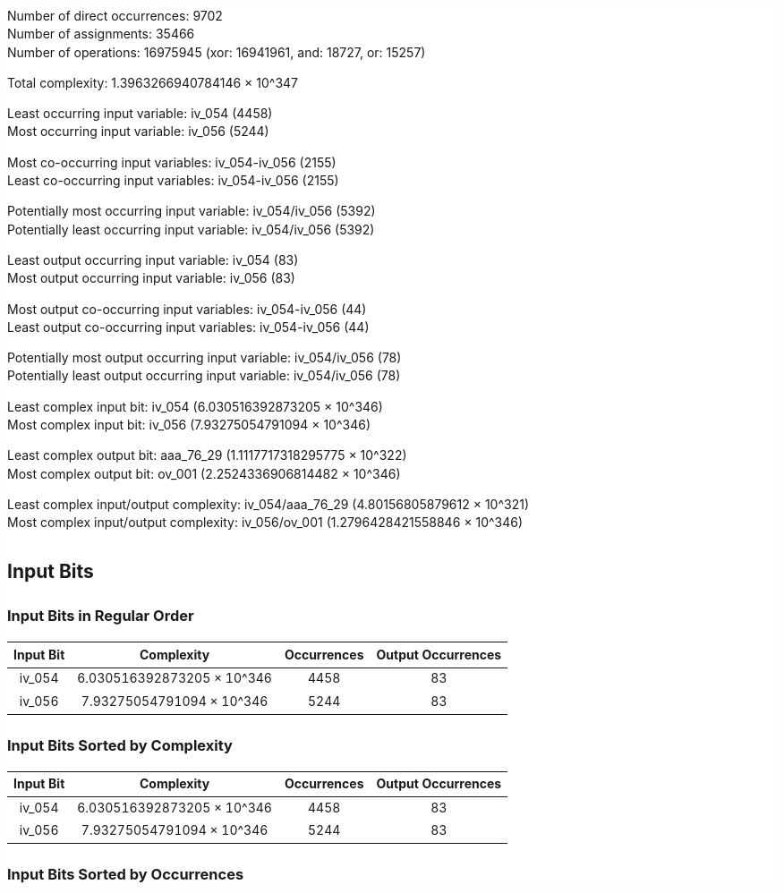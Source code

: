 Number of direct occurrences: 9702  
Number of assignments: 35466  
Number of operations: 16975945
(xor: 16941961,
and: 18727,
or: 15257)

Total complexity: 1.3963266940784146 × 10^347

Least occurring input variable: iv_054 (4458)  
Most occurring input variable: iv_056 (5244)

Most co-occurring input variables: iv_054-iv_056 (2155)  
Least co-occurring input variables: iv_054-iv_056 (2155)

Potentially most occurring input variable: iv_054/iv_056 (5392)  
Potentially least occurring input variable: iv_054/iv_056 (5392)

Least output occurring input variable: iv_054 (83)  
Most output occurring input variable: iv_056 (83)

Most output co-occurring input variables: iv_054-iv_056 (44)  
Least output co-occurring input variables: iv_054-iv_056 (44)

Potentially most output occurring input variable: iv_054/iv_056 (78)  
Potentially least output occurring input variable: iv_054/iv_056 (78)

Least complex input bit: iv_054 (6.030516392873205 × 10^346)  
Most complex input bit: iv_056 (7.93275054791094 × 10^346)

Least complex output bit: aaa_76_29 (1.1117717318295775 × 10^322)  
Most complex output bit: ov_001 (2.2524336906814482 × 10^346)

Least complex input/output complexity: iv_054/aaa_76_29 (4.80156805879612 × 10^321)  
Most complex input/output complexity: iv_056/ov_001 (1.2796428421558846 × 10^346)

## Input Bits

### Input Bits in Regular Order

| Input Bit | Complexity | Occurrences | Output Occurrences |
|:---------:|:----------:|:-----------:|:------------------:|
| iv_054 | 6.030516392873205 × 10^346 | 4458 | 83 |
| iv_056 | 7.93275054791094 × 10^346 | 5244 | 83 |

### Input Bits Sorted by Complexity

| Input Bit | Complexity | Occurrences | Output Occurrences |
|:---------:|:----------:|:-----------:|:------------------:|
| iv_054 | 6.030516392873205 × 10^346 | 4458 | 83 |
| iv_056 | 7.93275054791094 × 10^346 | 5244 | 83 |

### Input Bits Sorted by Occurrences
